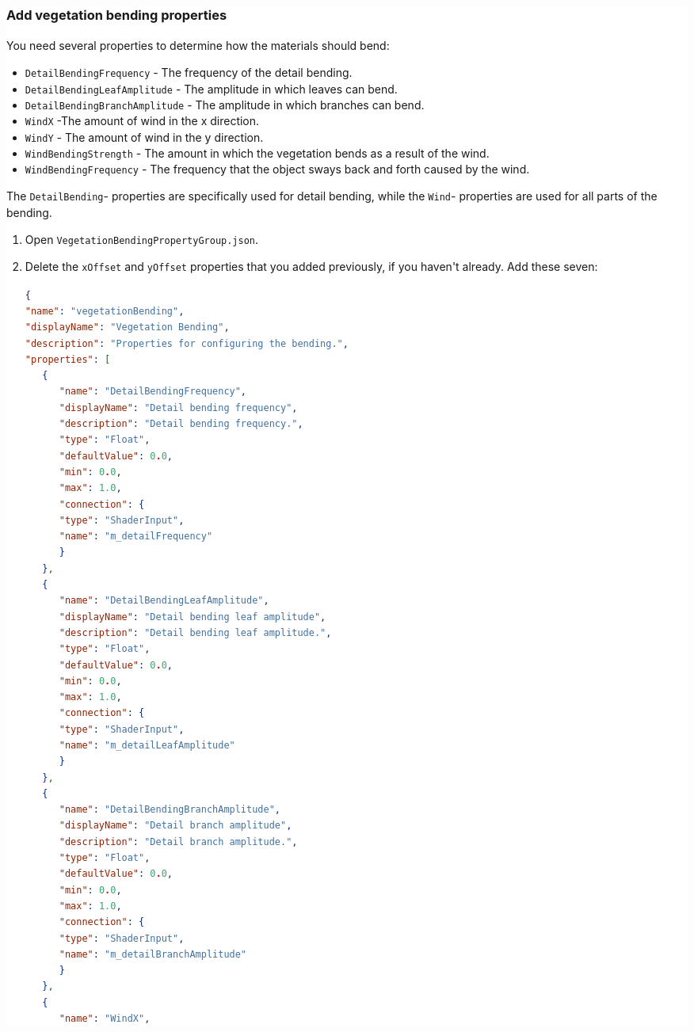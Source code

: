 ### Add vegetation bending properties
You need several properties to determine how the materials should bend:
* `DetailBendingFrequency` - The frequency of the detail bending.
* `DetailBendingLeafAmplitude` - The amplitude in which leaves can bend.
* `DetailBendingBranchAmplitude` - The amplitude in which branches can bend.
* `WindX` -The amount of wind in the x direction.
* `WindY` - The amount of wind in the y direction.
* `WindBendingStrength` - The amount in which the vegetation bends as a result of the wind.
* `WindBendingFrequency` - The frequency that the object sways back and forth caused by the wind.

The `DetailBending`- properties are specifically used for detail bending, while the `Wind`- properties are used for all parts of the bending.

1. Open `VegetationBendingPropertyGroup.json`.

1. Delete the `xOffset` and `yOffset` properties that you added previously, if you haven't already. Add these seven:

   ```json
   {
   "name": "vegetationBending",
   "displayName": "Vegetation Bending",
   "description": "Properties for configuring the bending.",
   "properties": [
      {
         "name": "DetailBendingFrequency",
         "displayName": "Detail bending frequency",
         "description": "Detail bending frequency.",
         "type": "Float",
         "defaultValue": 0.0,
         "min": 0.0,
         "max": 1.0,
         "connection": {
         "type": "ShaderInput",
         "name": "m_detailFrequency"
         }
      },
      {
         "name": "DetailBendingLeafAmplitude",
         "displayName": "Detail bending leaf amplitude",
         "description": "Detail bending leaf amplitude.",
         "type": "Float",
         "defaultValue": 0.0,
         "min": 0.0,
         "max": 1.0,
         "connection": {
         "type": "ShaderInput",
         "name": "m_detailLeafAmplitude"
         }
      },
      {
         "name": "DetailBendingBranchAmplitude",
         "displayName": "Detail branch amplitude",
         "description": "Detail branch amplitude.",
         "type": "Float",
         "defaultValue": 0.0,
         "min": 0.0,
         "max": 1.0,
         "connection": {
         "type": "ShaderInput",
         "name": "m_detailBranchAmplitude"
         }
      },
      {
         "name": "WindX",
   ```
